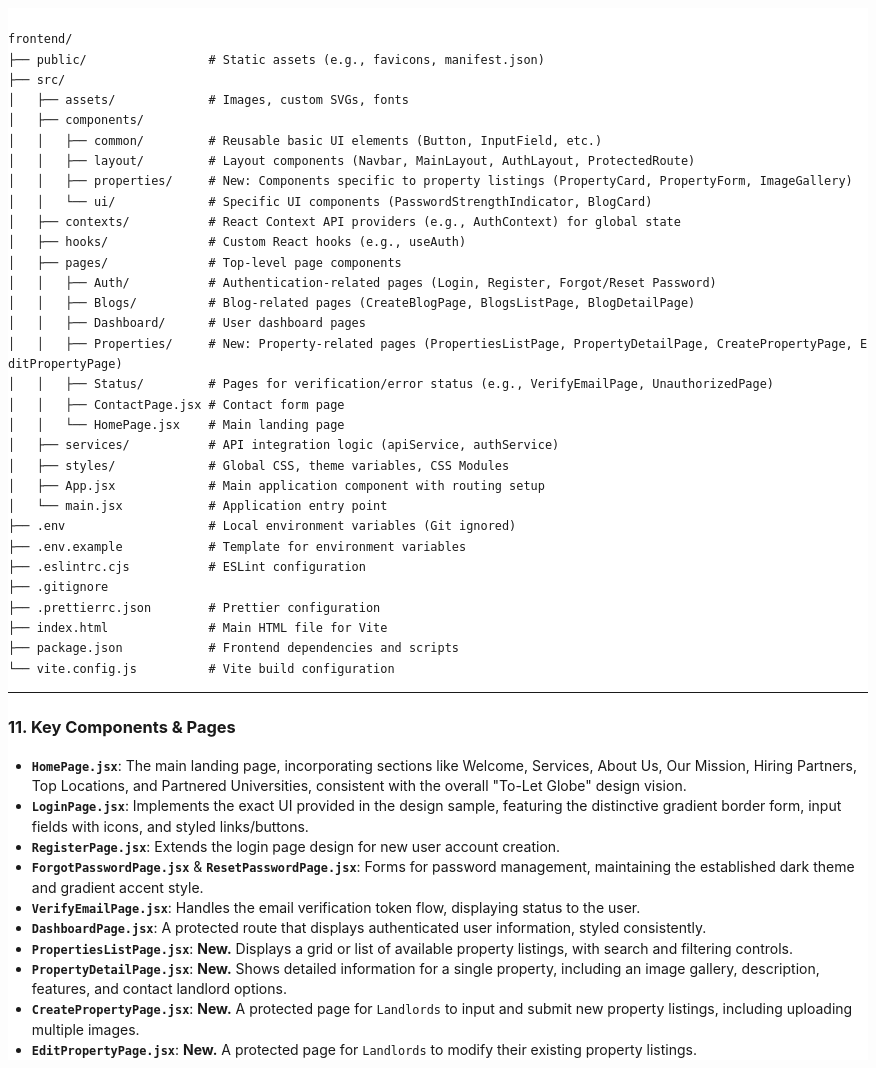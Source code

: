 ```

frontend/
├── public/                 # Static assets (e.g., favicons, manifest.json)
├── src/
│   ├── assets/             # Images, custom SVGs, fonts
│   ├── components/
│   │   ├── common/         # Reusable basic UI elements (Button, InputField, etc.)
│   │   ├── layout/         # Layout components (Navbar, MainLayout, AuthLayout, ProtectedRoute)
│   │   ├── properties/     # New: Components specific to property listings (PropertyCard, PropertyForm, ImageGallery)
│   │   └── ui/             # Specific UI components (PasswordStrengthIndicator, BlogCard)
│   ├── contexts/           # React Context API providers (e.g., AuthContext) for global state
│   ├── hooks/              # Custom React hooks (e.g., useAuth)
│   ├── pages/              # Top-level page components
│   │   ├── Auth/           # Authentication-related pages (Login, Register, Forgot/Reset Password)
│   │   ├── Blogs/          # Blog-related pages (CreateBlogPage, BlogsListPage, BlogDetailPage)
│   │   ├── Dashboard/      # User dashboard pages
│   │   ├── Properties/     # New: Property-related pages (PropertiesListPage, PropertyDetailPage, CreatePropertyPage, EditPropertyPage)
│   │   ├── Status/         # Pages for verification/error status (e.g., VerifyEmailPage, UnauthorizedPage)
│   │   ├── ContactPage.jsx # Contact form page
│   │   └── HomePage.jsx    # Main landing page
│   ├── services/           # API integration logic (apiService, authService)
│   ├── styles/             # Global CSS, theme variables, CSS Modules
│   ├── App.jsx             # Main application component with routing setup
│   └── main.jsx            # Application entry point
├── .env                    # Local environment variables (Git ignored)
├── .env.example            # Template for environment variables
├── .eslintrc.cjs           # ESLint configuration
├── .gitignore
├── .prettierrc.json        # Prettier configuration
├── index.html              # Main HTML file for Vite
├── package.json            # Frontend dependencies and scripts
└── vite.config.js          # Vite build configuration

```

---

### 11. Key Components & Pages

* **`HomePage.jsx`**: The main landing page, incorporating sections like Welcome, Services, About Us, Our Mission, Hiring Partners, Top Locations, and Partnered Universities, consistent with the overall "To-Let Globe" design vision.
* **`LoginPage.jsx`**: Implements the exact UI provided in the design sample, featuring the distinctive gradient border form, input fields with icons, and styled links/buttons.
* **`RegisterPage.jsx`**: Extends the login page design for new user account creation.
* **`ForgotPasswordPage.jsx`** & **`ResetPasswordPage.jsx`**: Forms for password management, maintaining the established dark theme and gradient accent style.
* **`VerifyEmailPage.jsx`**: Handles the email verification token flow, displaying status to the user.
* **`DashboardPage.jsx`**: A protected route that displays authenticated user information, styled consistently.
* **`PropertiesListPage.jsx`**: **New.** Displays a grid or list of available property listings, with search and filtering controls.
* **`PropertyDetailPage.jsx`**: **New.** Shows detailed information for a single property, including an image gallery, description, features, and contact landlord options.
* **`CreatePropertyPage.jsx`**: **New.** A protected page for `Landlords` to input and submit new property listings, including uploading multiple images.
* **`EditPropertyPage.jsx`**: **New.** A protected page for `Landlords` to modify their existing property listings.